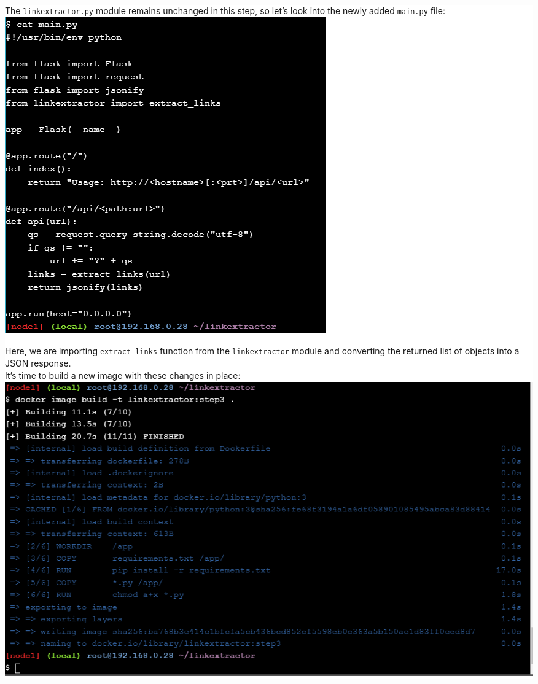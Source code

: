 The ```linkextractor.py``` module remains unchanged in this step, so let’s look into the newly added ```main.py``` file:
![gb21](https://github.com/AnggitaAlbiantara/tekn-cloud-computing/blob/6d00c22b7522e0eb3b28de4b6ddd257719015837/minggu-11/21.PNG)

Here, we are importing ```extract_links``` function from the ```linkextractor``` module and converting the returned list of objects into a JSON response.<br>
It’s time to build a new image with these changes in place:
![gb22](https://github.com/AnggitaAlbiantara/tekn-cloud-computing/blob/6d00c22b7522e0eb3b28de4b6ddd257719015837/minggu-11/22.PNG)
